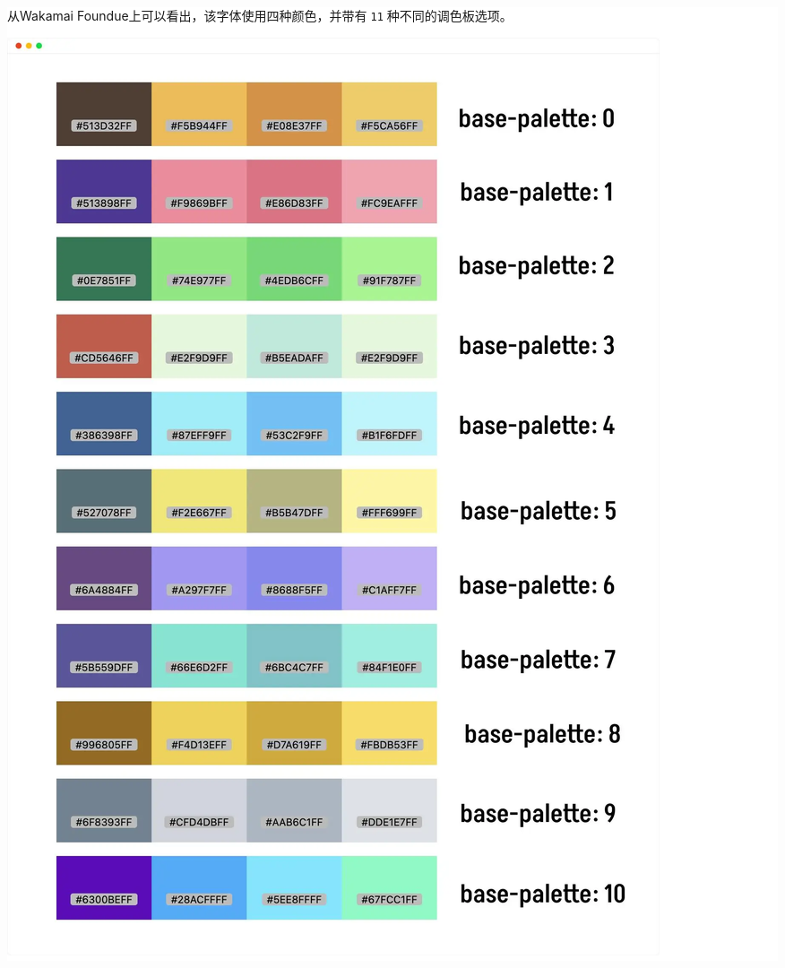 从Wakamai Foundue上可以看出，该字体使用四种颜色，并带有 `11` 种不同的调色板选项。

![img](./images/d6189e461ceb3b055913df7dcaeb545a.webp )
